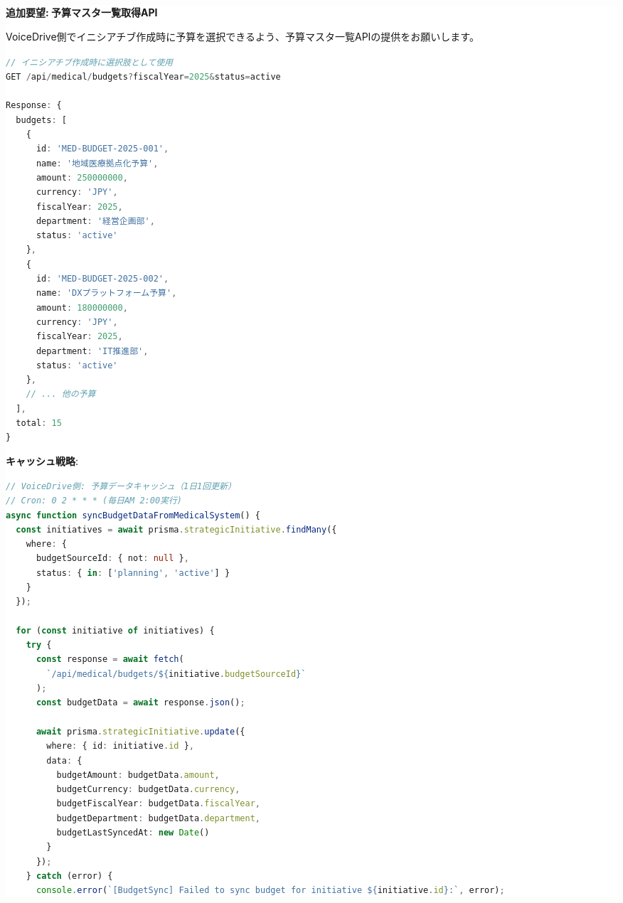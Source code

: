 **追加要望: 予算マスタ一覧取得API**

VoiceDrive側でイニシアチブ作成時に予算を選択できるよう、予算マスタ一覧APIの提供をお願いします。

```typescript
// イニシアチブ作成時に選択肢として使用
GET /api/medical/budgets?fiscalYear=2025&status=active

Response: {
  budgets: [
    {
      id: 'MED-BUDGET-2025-001',
      name: '地域医療拠点化予算',
      amount: 250000000,
      currency: 'JPY',
      fiscalYear: 2025,
      department: '経営企画部',
      status: 'active'
    },
    {
      id: 'MED-BUDGET-2025-002',
      name: 'DXプラットフォーム予算',
      amount: 180000000,
      currency: 'JPY',
      fiscalYear: 2025,
      department: 'IT推進部',
      status: 'active'
    },
    // ... 他の予算
  ],
  total: 15
}
```

**キャッシュ戦略**:

```typescript
// VoiceDrive側: 予算データキャッシュ（1日1回更新）
// Cron: 0 2 * * * (毎日AM 2:00実行)
async function syncBudgetDataFromMedicalSystem() {
  const initiatives = await prisma.strategicInitiative.findMany({
    where: {
      budgetSourceId: { not: null },
      status: { in: ['planning', 'active'] }
    }
  });

  for (const initiative of initiatives) {
    try {
      const response = await fetch(
        `/api/medical/budgets/${initiative.budgetSourceId}`
      );
      const budgetData = await response.json();

      await prisma.strategicInitiative.update({
        where: { id: initiative.id },
        data: {
          budgetAmount: budgetData.amount,
          budgetCurrency: budgetData.currency,
          budgetFiscalYear: budgetData.fiscalYear,
          budgetDepartment: budgetData.department,
          budgetLastSyncedAt: new Date()
        }
      });
    } catch (error) {
      console.error(`[BudgetSync] Failed to sync budget for initiative ${initiative.id}:`, error);
```